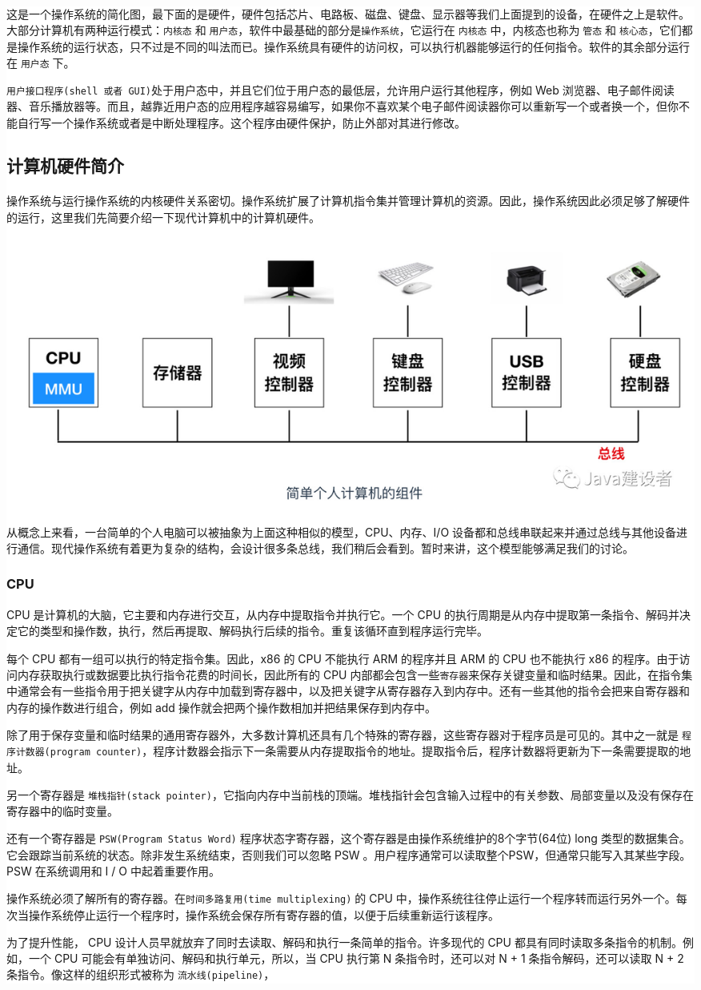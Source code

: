 这是一个操作系统的简化图，最下面的是硬件，硬件包括芯片、电路板、磁盘、键盘、显示器等我们上面提到的设备，在硬件之上是软件。大部分计算机有两种运行模式：`内核态` 和 `用户态`，软件中最基础的部分是`操作系统`，它运行在 `内核态` 中，内核态也称为 `管态` 和 `核心态`，它们都是操作系统的运行状态，只不过是不同的叫法而已。操作系统具有硬件的访问权，可以执行机器能够运行的任何指令。软件的其余部分运行在 `用户态` 下。

`用户接口程序(shell 或者 GUI)`处于用户态中，并且它们位于用户态的最低层，允许用户运行其他程序，例如 Web 浏览器、电子邮件阅读器、音乐播放器等。而且，越靠近用户态的应用程序越容易编写，如果你不喜欢某个电子邮件阅读器你可以重新写一个或者换一个，但你不能自行写一个操作系统或者是中断处理程序。这个程序由硬件保护，防止外部对其进行修改。

## 计算机硬件简介

操作系统与运行操作系统的内核硬件关系密切。操作系统扩展了计算机指令集并管理计算机的资源。因此，操作系统因此必须足够了解硬件的运行，这里我们先简要介绍一下现代计算机中的计算机硬件。

![image-20200824111514616](操作系统快速入门.assets/image-20200824111514616.png)

从概念上来看，一台简单的个人电脑可以被抽象为上面这种相似的模型，CPU、内存、I/O 设备都和总线串联起来并通过总线与其他设备进行通信。现代操作系统有着更为复杂的结构，会设计很多条总线，我们稍后会看到。暂时来讲，这个模型能够满足我们的讨论。

### CPU

CPU 是计算机的大脑，它主要和内存进行交互，从内存中提取指令并执行它。一个 CPU 的执行周期是从内存中提取第一条指令、解码并决定它的类型和操作数，执行，然后再提取、解码执行后续的指令。重复该循环直到程序运行完毕。

每个 CPU 都有一组可以执行的特定指令集。因此，x86 的 CPU 不能执行 ARM 的程序并且 ARM 的 CPU 也不能执行 x86 的程序。由于访问内存获取执行或数据要比执行指令花费的时间长，因此所有的 CPU 内部都会包含一些`寄存器`来保存关键变量和临时结果。因此，在指令集中通常会有一些指令用于把关键字从内存中加载到寄存器中，以及把关键字从寄存器存入到内存中。还有一些其他的指令会把来自寄存器和内存的操作数进行组合，例如 add 操作就会把两个操作数相加并把结果保存到内存中。

除了用于保存变量和临时结果的通用寄存器外，大多数计算机还具有几个特殊的寄存器，这些寄存器对于程序员是可见的。其中之一就是 `程序计数器(program counter)`，程序计数器会指示下一条需要从内存提取指令的地址。提取指令后，程序计数器将更新为下一条需要提取的地址。

另一个寄存器是 `堆栈指针(stack pointer)`，它指向内存中当前栈的顶端。堆栈指针会包含输入过程中的有关参数、局部变量以及没有保存在寄存器中的临时变量。

还有一个寄存器是 `PSW(Program Status Word)` 程序状态字寄存器，这个寄存器是由操作系统维护的8个字节(64位) long 类型的数据集合。它会跟踪当前系统的状态。除非发生系统结束，否则我们可以忽略 PSW 。用户程序通常可以读取整个PSW，但通常只能写入其某些字段。PSW 在系统调用和 I / O 中起着重要作用。

操作系统必须了解所有的寄存器。在`时间多路复用(time multiplexing)` 的 CPU 中，操作系统往往停止运行一个程序转而运行另外一个。每次当操作系统停止运行一个程序时，操作系统会保存所有寄存器的值，以便于后续重新运行该程序。

为了提升性能， CPU 设计人员早就放弃了同时去读取、解码和执行一条简单的指令。许多现代的 CPU 都具有同时读取多条指令的机制。例如，一个 CPU 可能会有单独访问、解码和执行单元，所以，当 CPU 执行第 N 条指令时，还可以对 N + 1 条指令解码，还可以读取 N + 2 条指令。像这样的组织形式被称为 `流水线(pipeline)`，
